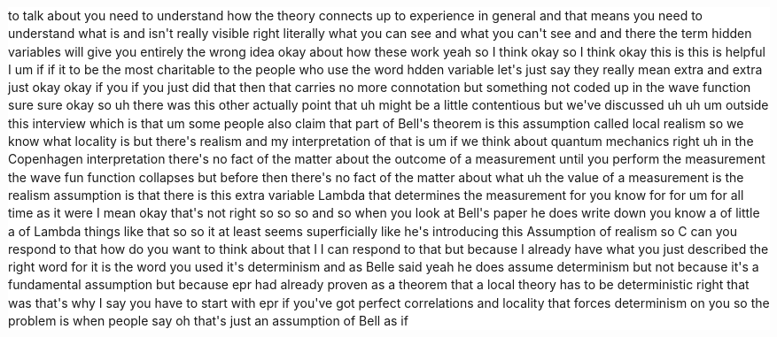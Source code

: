 to talk
about you need to understand how the
theory connects up to experience in
general and that means you need to
understand what is and isn't really
visible right literally what you can see
and what you can't see and and there the
term hidden variables will give you
entirely the wrong idea okay about how
these work yeah so I think okay so I
think okay this is this is helpful I um
if if it to be the most charitable to
the people who use the word hdden
variable let's just say they really mean
extra
and extra just okay okay if you if you
just did that then that carries no more
connotation but something not coded up
in the wave function sure sure okay so
uh there was this other actually point
that uh might be a little contentious
but we've discussed uh uh um outside
this interview which is that um some
people also claim that part of Bell's
theorem is this assumption called local
realism so we know what locality is but
there's realism and my interpretation of
that is
um if we think about quantum mechanics
right uh in the Copenhagen
interpretation there's no fact of the
matter about the outcome of a
measurement until you perform the
measurement the wave fun function
collapses but before then there's no
fact of the matter about what uh the
value of a measurement is the realism
assumption is that there is this extra
variable Lambda that determines the
measurement for you know for for um for
all time as it were I mean okay that's
not right so so so and so when you look
at Bell's paper he does write down you
know a of little a of Lambda things like
that so so it at least seems
superficially like he's introducing this
Assumption of realism so C can you
respond to that how do you want to think
about that I I can respond to that but
because I already have what you just
described the right word for it is the
word you used it's
determinism and as Belle said yeah he
does assume determinism but not because
it's a fundamental assumption but
because epr had already proven as a
theorem that a local theory has to be
deterministic right that was that's why
I say you have to start with epr if
you've got perfect
correlations and
locality that forces determinism on
you so the problem is when people say oh
that's just an assumption of Bell as if